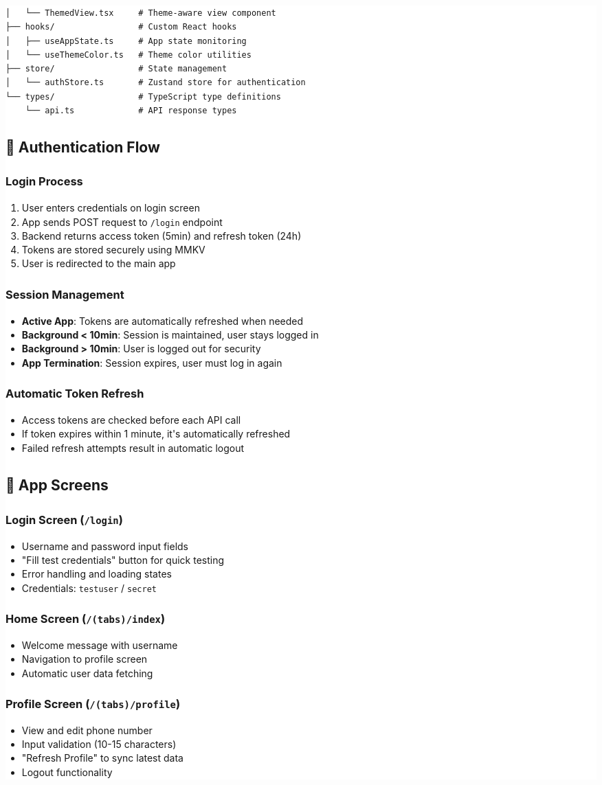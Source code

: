 ```
│   └── ThemedView.tsx     # Theme-aware view component
├── hooks/                 # Custom React hooks
│   ├── useAppState.ts     # App state monitoring
│   └── useThemeColor.ts   # Theme color utilities
├── store/                 # State management
│   └── authStore.ts       # Zustand store for authentication
└── types/                 # TypeScript type definitions
    └── api.ts             # API response types
```

## 🔐 Authentication Flow

### Login Process
1. User enters credentials on login screen
2. App sends POST request to `/login` endpoint
3. Backend returns access token (5min) and refresh token (24h)
4. Tokens are stored securely using MMKV
5. User is redirected to the main app

### Session Management
- **Active App**: Tokens are automatically refreshed when needed
- **Background < 10min**: Session is maintained, user stays logged in
- **Background > 10min**: User is logged out for security
- **App Termination**: Session expires, user must log in again

### Automatic Token Refresh
- Access tokens are checked before each API call
- If token expires within 1 minute, it's automatically refreshed
- Failed refresh attempts result in automatic logout

## 📱 App Screens

### Login Screen (`/login`)
- Username and password input fields
- "Fill test credentials" button for quick testing
- Error handling and loading states
- Credentials: `testuser` / `secret`

### Home Screen (`/(tabs)/index`)
- Welcome message with username
- Navigation to profile screen
- Automatic user data fetching

### Profile Screen (`/(tabs)/profile`) 
- View and edit phone number
- Input validation (10-15 characters)
- "Refresh Profile" to sync latest data
- Logout functionality
